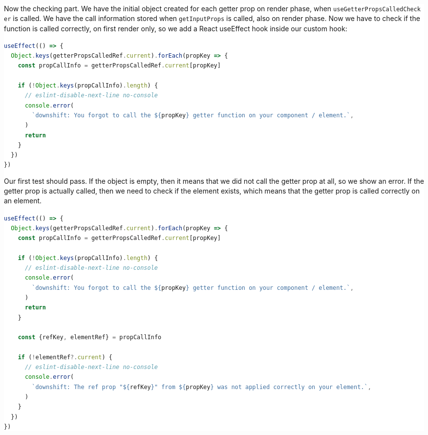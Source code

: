 Now the checking part. We have the initial object created for each getter prop
on render phase, when `useGetterPropsCalledChecker` is called. We have the call
information stored when `getInputProps` is called, also on render phase. Now we
have to check if the function is called correctly, on first render only, so we
add a React useEffect hook inside our custom hook:

```js
useEffect(() => {
  Object.keys(getterPropsCalledRef.current).forEach(propKey => {
    const propCallInfo = getterPropsCalledRef.current[propKey]

    if (!Object.keys(propCallInfo).length) {
      // eslint-disable-next-line no-console
      console.error(
        `downshift: You forgot to call the ${propKey} getter function on your component / element.`,
      )
      return
    }
  })
})
```

Our first test should pass. If the object is empty, then it means that we did
not call the getter prop at all, so we show an error. If the getter prop is
actually called, then we need to check if the element exists, which means that
the getter prop is called correctly on an element.

```js
useEffect(() => {
  Object.keys(getterPropsCalledRef.current).forEach(propKey => {
    const propCallInfo = getterPropsCalledRef.current[propKey]

    if (!Object.keys(propCallInfo).length) {
      // eslint-disable-next-line no-console
      console.error(
        `downshift: You forgot to call the ${propKey} getter function on your component / element.`,
      )
      return
    }

    const {refKey, elementRef} = propCallInfo

    if (!elementRef?.current) {
      // eslint-disable-next-line no-console
      console.error(
        `downshift: The ref prop "${refKey}" from ${propKey} was not applied correctly on your element.`,
      )
    }
  })
})
```
